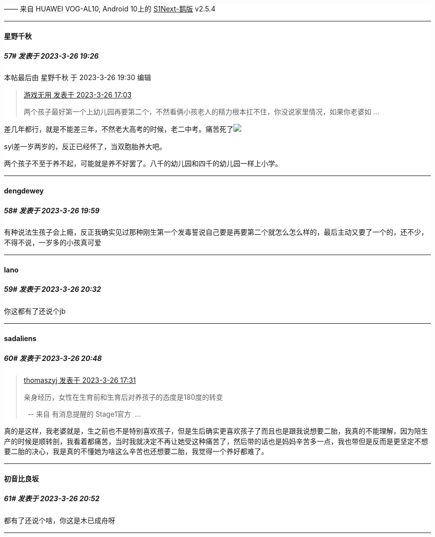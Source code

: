 —— 来自 HUAWEI VOG-AL10, Android 10上的 [S1Next-鹅版](https://github.com/ykrank/S1-Next/releases) v2.5.4

*****

####  星野千秋  
##### 57#       发表于 2023-3-26 19:26

 本帖最后由 星野千秋 于 2023-3-26 19:30 编辑 
<blockquote><a href="httphttps://bbs.saraba1st.com/2b/forum.php?mod=redirect&amp;goto=findpost&amp;pid=60230791&amp;ptid=2125967" target="_blank">游戏无用 发表于 2023-3-26 17:03</a>

两个孩子最好第一个上幼儿园再要第二个，不然看俩小孩老人的精力根本扛不住，你没说家里情况，如果你老婆如 ...</blockquote>
差几年都行，就是不能差三年，不然老大高考的时候，老二中考。痛苦死了<img src="https://static.saraba1st.com/image/smiley/face2017/119.png" referrerpolicy="no-referrer">

syl差一岁两岁的，反正已经怀了，当双胞胎养大吧。

两个孩子不至于养不起，可能就是养不好罢了。八千的幼儿园和四千的幼儿园一样上小学。

*****

####  dengdewey  
##### 58#       发表于 2023-3-26 19:59

有种说法生孩子会上瘾，反正我确实见过那种刚生第一个发毒誓说自己要是再要第二个就怎么怎么样的，最后主动又要了一个的，还不少，不得不说，一岁多的小孩真可爱

*****

####  lano  
##### 59#       发表于 2023-3-26 20:32

你这都有了还说个jb

*****

####  sadaliens  
##### 60#       发表于 2023-3-26 20:48

<blockquote><a href="httphttps://bbs.saraba1st.com/2b/forum.php?mod=redirect&amp;goto=findpost&amp;pid=60231070&amp;ptid=2125967" target="_blank">thomaszyj 发表于 2023-3-26 17:31</a>

亲身经历，女性在生育前和生育后对养孩子的态度是180度的转变

  -- 来自 有消息提醒的 Stage1官方  ...</blockquote>
真的是这样，我老婆就是，生之前也不是特别喜欢孩子，但是生后确实更喜欢孩子了而且也是跟我说想要二胎，我真的不能理解，因为陪生产的时候是顺转剖，我看着都痛苦，当时我就决定不再让她受这种痛苦了，然后带的话也是妈妈辛苦多一点，我也带但是反而是更坚定不想要二胎的决心，我是真的不懂她为啥这么辛苦也还想要二胎，我觉得一个养好都难了。


*****

####  初音比良坂  
##### 61#       发表于 2023-3-26 20:52

都有了还说个啥，你这是木已成舟呀


*****
